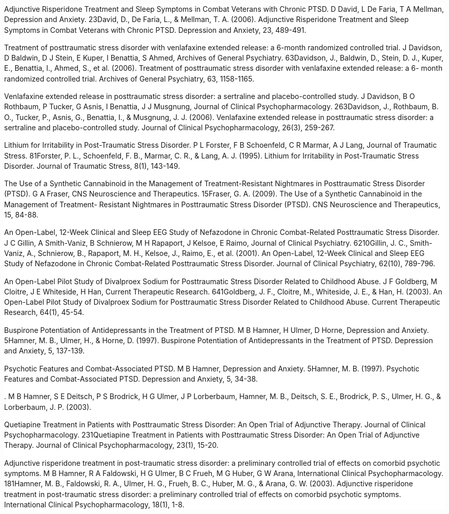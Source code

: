 Adjunctive Risperidone Treatment and Sleep Symptoms in Combat Veterans with Chronic PTSD. D David, L De Faria, T A Mellman, Depression and Anxiety. 23David, D., De Faria, L., & Mellman, T. A. (2006). Adjunctive Risperidone Treatment and Sleep Symptoms in Combat Veterans with Chronic PTSD. Depression and Anxiety, 23, 489-491.

Treatment of posttraumatic stress disorder with venlafaxine extended release: a 6-month randomized controlled trial. J Davidson, D Baldwin, D J Stein, E Kuper, I Benattia, S Ahmed, Archives of General Psychiatry. 63Davidson, J., Baldwin, D., Stein, D. J., Kuper, E., Benattia, I., Ahmed, S., et al. (2006). Treatment of posttraumatic stress disorder with venlafaxine extended release: a 6- month randomized controlled trial. Archives of General Psychiatry, 63, 1158-1165.

Venlafaxine extended release in posttraumatic stress disorder: a sertraline and placebo-controlled study. J Davidson, B O Rothbaum, P Tucker, G Asnis, I Benattia, J J Musgnung, Journal of Clinical Psychopharmacology. 263Davidson, J., Rothbaum, B. O., Tucker, P., Asnis, G., Benattia, I., & Musgnung, J. J. (2006). Venlafaxine extended release in posttraumatic stress disorder: a sertraline and placebo-controlled study. Journal of Clinical Psychopharmacology, 26(3), 259-267.

Lithium for Irritability in Post-Traumatic Stress Disorder. P L Forster, F B Schoenfeld, C R Marmar, A J Lang, Journal of Traumatic Stress. 81Forster, P. L., Schoenfeld, F. B., Marmar, C. R., & Lang, A. J. (1995). Lithium for Irritability in Post-Traumatic Stress Disorder. Journal of Traumatic Stress, 8(1), 143-149.

The Use of a Synthetic Cannabinoid in the Management of Treatment-Resistant Nightmares in Posttraumatic Stress Disorder (PTSD). G A Fraser, CNS Neuroscience and Therapeutics. 15Fraser, G. A. (2009). The Use of a Synthetic Cannabinoid in the Management of Treatment- Resistant Nightmares in Posttraumatic Stress Disorder (PTSD). CNS Neuroscience and Therapeutics, 15, 84-88.

An Open-Label, 12-Week Clinical and Sleep EEG Study of Nefazodone in Chronic Combat-Related Posttraumatic Stress Disorder. J C Gillin, A Smith-Vaniz, B Schnierow, M H Rapaport, J Kelsoe, E Raimo, Journal of Clinical Psychiatry. 6210Gillin, J. C., Smith-Vaniz, A., Schnierow, B., Rapaport, M. H., Kelsoe, J., Raimo, E., et al. (2001). An Open-Label, 12-Week Clinical and Sleep EEG Study of Nefazodone in Chronic Combat-Related Posttraumatic Stress Disorder. Journal of Clinical Psychiatry, 62(10), 789-796.

An Open-Label Pilot Study of Divalproex Sodium for Posttraumatic Stress Disorder Related to Childhood Abuse. J F Goldberg, M Cloitre, J E Whiteside, H Han, Current Therapeutic Research. 641Goldberg, J. F., Cloitre, M., Whiteside, J. E., & Han, H. (2003). An Open-Label Pilot Study of Divalproex Sodium for Posttraumatic Stress Disorder Related to Childhood Abuse. Current Therapeutic Research, 64(1), 45-54.

Buspirone Potentiation of Antidepressants in the Treatment of PTSD. M B Hamner, H Ulmer, D Horne, Depression and Anxiety. 5Hamner, M. B., Ulmer, H., & Horne, D. (1997). Buspirone Potentiation of Antidepressants in the Treatment of PTSD. Depression and Anxiety, 5, 137-139.

Psychotic Features and Combat-Associated PTSD. M B Hamner, Depression and Anxiety. 5Hamner, M. B. (1997). Psychotic Features and Combat-Associated PTSD. Depression and Anxiety, 5, 34-38.

. M B Hamner, S E Deitsch, P S Brodrick, H G Ulmer, J P Lorberbaum, Hamner, M. B., Deitsch, S. E., Brodrick, P. S., Ulmer, H. G., & Lorberbaum, J. P. (2003).

Quetiapine Treatment in Patients with Posttraumatic Stress Disorder: An Open Trial of Adjunctive Therapy. Journal of Clinical Psychopharmacology. 231Quetiapine Treatment in Patients with Posttraumatic Stress Disorder: An Open Trial of Adjunctive Therapy. Journal of Clinical Psychopharmacology, 23(1), 15-20.

Adjunctive risperidone treatment in post-traumatic stress disorder: a preliminary controlled trial of effects on comorbid psychotic symptoms. M B Hamner, R A Faldowski, H G Ulmer, B C Frueh, M G Huber, G W Arana, International Clinical Psychopharmacology. 181Hamner, M. B., Faldowski, R. A., Ulmer, H. G., Frueh, B. C., Huber, M. G., & Arana, G. W. (2003). Adjunctive risperidone treatment in post-traumatic stress disorder: a preliminary controlled trial of effects on comorbid psychotic symptoms. International Clinical Psychopharmacology, 18(1), 1-8.
